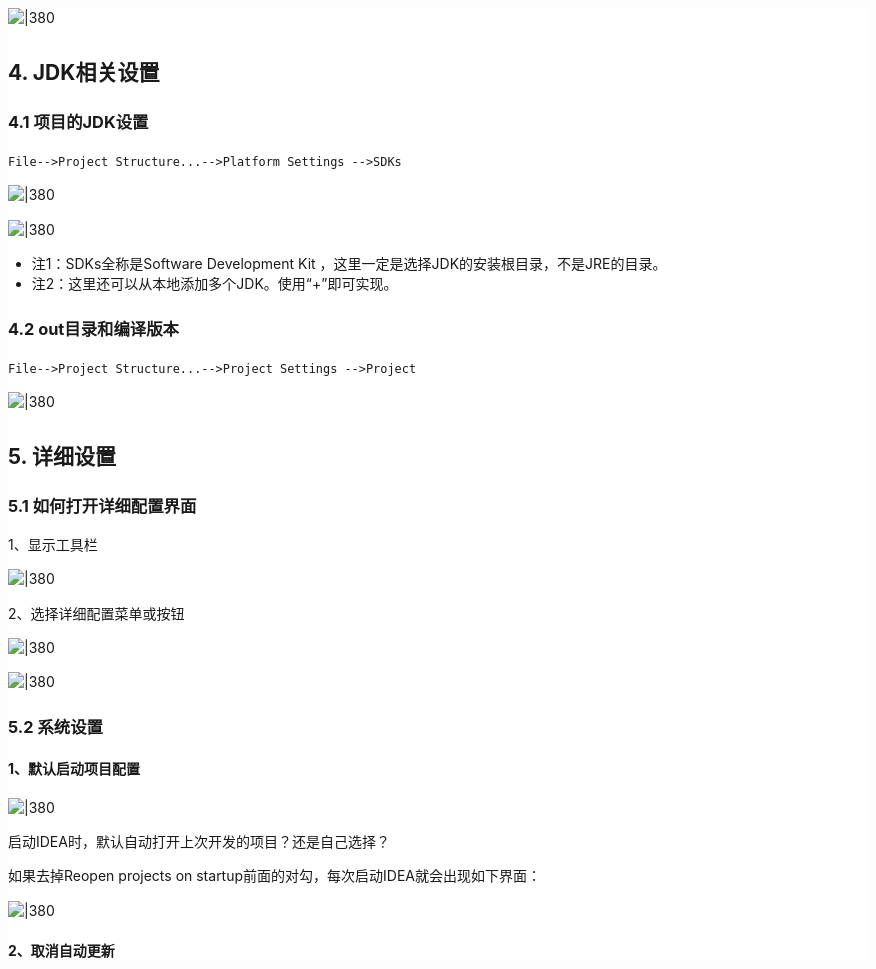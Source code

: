 ![|380](https://my-obsidian-image.oss-cn-guangzhou.aliyuncs.com/2024/04/a1c62f07f641babc3d171837d2b9b5dc.png)
## 4. JDK相关设置

### 4.1 项目的JDK设置

`File-->Project Structure...-->Platform Settings -->SDKs`

![|380](https://my-obsidian-image.oss-cn-guangzhou.aliyuncs.com/2024/04/9d1c87fb18cc0264f514a417a1b2d0a5.png)


![|380](https://my-obsidian-image.oss-cn-guangzhou.aliyuncs.com/2024/04/b0ab894473b1cb793ffd0fb39580e34d.png)

- 注1：SDKs全称是Software Development Kit ，这里一定是选择JDK的安装根目录，不是JRE的目录。
- 注2：这里还可以从本地添加多个JDK。使用“+”即可实现。

### 4.2 out目录和编译版本

`File-->Project Structure...-->Project Settings -->Project`

![|380](https://my-obsidian-image.oss-cn-guangzhou.aliyuncs.com/2024/04/8ea9f019371ec24796590b54a5bd5324.png)


## 5. 详细设置

### 5.1 如何打开详细配置界面

1、显示工具栏

![|380](https://my-obsidian-image.oss-cn-guangzhou.aliyuncs.com/2024/04/d59d9dea1da08263a312a224dd272206.png)



2、选择详细配置菜单或按钮

![|380](https://my-obsidian-image.oss-cn-guangzhou.aliyuncs.com/2024/04/21011e89eeb4cb9e9258ee2751fa650a.png)

![|380](https://my-obsidian-image.oss-cn-guangzhou.aliyuncs.com/2024/04/e180670418425676902d92e1acf2530a.png)

### 5.2 系统设置

#### 1、默认启动项目配置

![|380](https://my-obsidian-image.oss-cn-guangzhou.aliyuncs.com/2024/04/b1a7dc4dea452286256b7b7964bb8474.png)


启动IDEA时，默认自动打开上次开发的项目？还是自己选择？

如果去掉Reopen projects on startup前面的对勾，每次启动IDEA就会出现如下界面：

![|380](https://my-obsidian-image.oss-cn-guangzhou.aliyuncs.com/2024/04/94d1ffeb72337355d96982b7c4e9005f.png)

#### 2、取消自动更新
